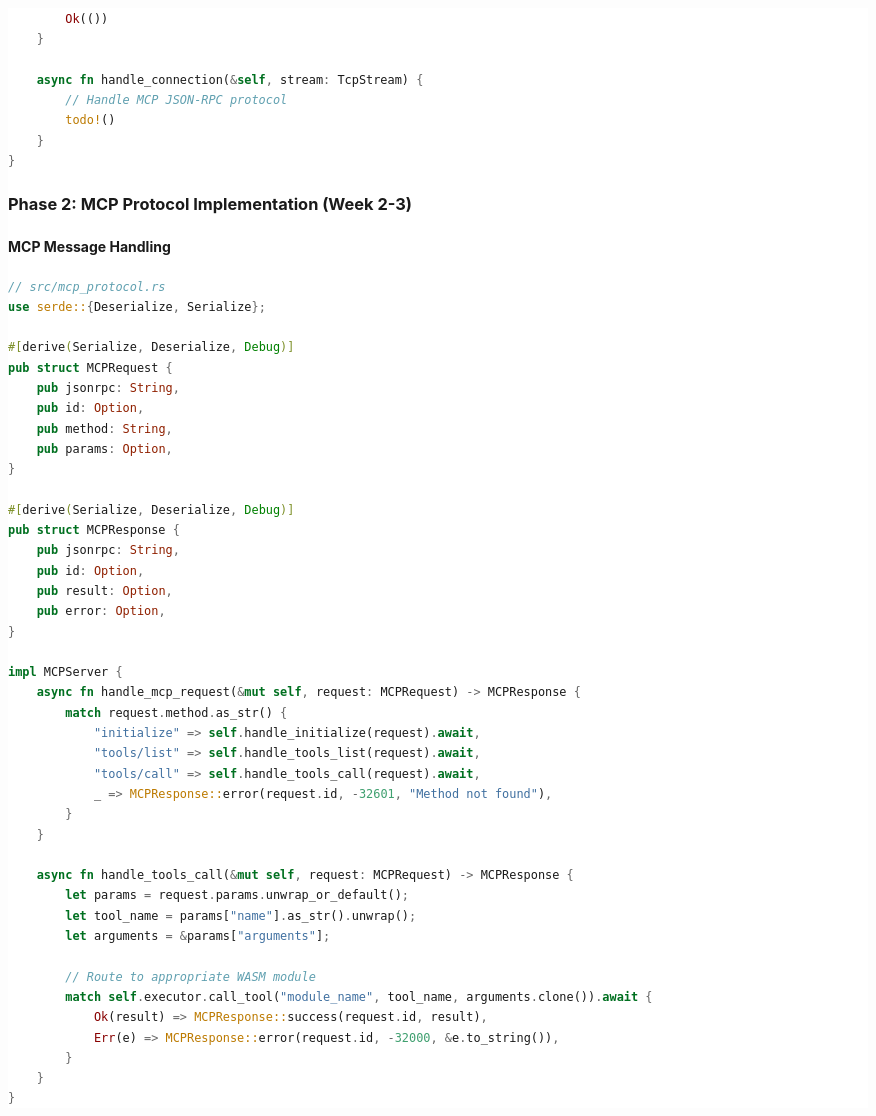 ```rust
        Ok(())
    }

    async fn handle_connection(&self, stream: TcpStream) {
        // Handle MCP JSON-RPC protocol
        todo!()
    }
}
```

### Phase 2: MCP Protocol Implementation (Week 2-3)

#### MCP Message Handling
```rust
// src/mcp_protocol.rs
use serde::{Deserialize, Serialize};

#[derive(Serialize, Deserialize, Debug)]
pub struct MCPRequest {
    pub jsonrpc: String,
    pub id: Option,
    pub method: String,
    pub params: Option,
}

#[derive(Serialize, Deserialize, Debug)]
pub struct MCPResponse {
    pub jsonrpc: String,
    pub id: Option,
    pub result: Option,
    pub error: Option,
}

impl MCPServer {
    async fn handle_mcp_request(&mut self, request: MCPRequest) -> MCPResponse {
        match request.method.as_str() {
            "initialize" => self.handle_initialize(request).await,
            "tools/list" => self.handle_tools_list(request).await,
            "tools/call" => self.handle_tools_call(request).await,
            _ => MCPResponse::error(request.id, -32601, "Method not found"),
        }
    }

    async fn handle_tools_call(&mut self, request: MCPRequest) -> MCPResponse {
        let params = request.params.unwrap_or_default();
        let tool_name = params["name"].as_str().unwrap();
        let arguments = &params["arguments"];
        
        // Route to appropriate WASM module
        match self.executor.call_tool("module_name", tool_name, arguments.clone()).await {
            Ok(result) => MCPResponse::success(request.id, result),
            Err(e) => MCPResponse::error(request.id, -32000, &e.to_string()),
        }
    }
}
```
